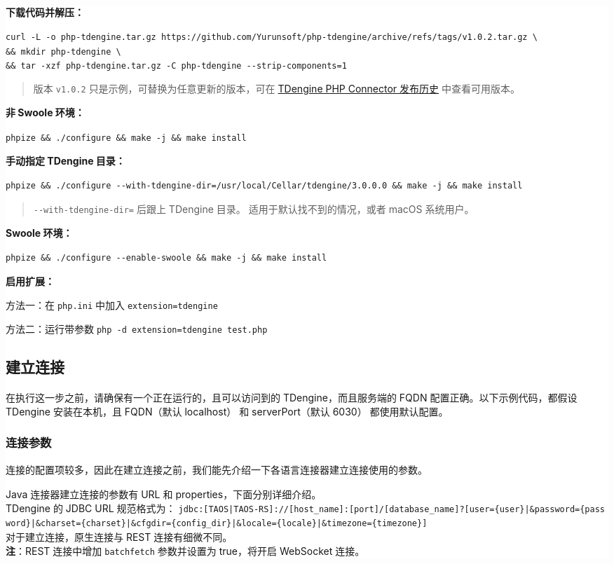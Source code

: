 </TabItem>
<TabItem label="PHP" value="php">

**下载代码并解压：**

```shell
curl -L -o php-tdengine.tar.gz https://github.com/Yurunsoft/php-tdengine/archive/refs/tags/v1.0.2.tar.gz \
&& mkdir php-tdengine \
&& tar -xzf php-tdengine.tar.gz -C php-tdengine --strip-components=1
```

> 版本 `v1.0.2` 只是示例，可替换为任意更新的版本，可在 [TDengine PHP Connector 发布历史](https://github.com/Yurunsoft/php-tdengine/releases) 中查看可用版本。

**非 Swoole 环境：**

```shell
phpize && ./configure && make -j && make install
```

**手动指定 TDengine 目录：**

```shell
phpize && ./configure --with-tdengine-dir=/usr/local/Cellar/tdengine/3.0.0.0 && make -j && make install
```

> `--with-tdengine-dir=` 后跟上 TDengine 目录。
> 适用于默认找不到的情况，或者 macOS 系统用户。

**Swoole 环境：**

```shell
phpize && ./configure --enable-swoole && make -j && make install
```

**启用扩展：**

方法一：在 `php.ini` 中加入 `extension=tdengine`

方法二：运行带参数 `php -d extension=tdengine test.php`

</TabItem>
</Tabs>

## 建立连接

在执行这一步之前，请确保有一个正在运行的，且可以访问到的 TDengine，而且服务端的 FQDN 配置正确。以下示例代码，都假设 TDengine 安装在本机，且 FQDN（默认 localhost） 和 serverPort（默认 6030） 都使用默认配置。
### 连接参数
连接的配置项较多，因此在建立连接之前，我们能先介绍一下各语言连接器建立连接使用的参数。

<Tabs defaultValue="java" groupId="lang">
    <TabItem label="Java" value="java">

Java 连接器建立连接的参数有 URL 和 properties，下面分别详细介绍。  
TDengine 的 JDBC URL 规范格式为：
`jdbc:[TAOS|TAOS-RS]://[host_name]:[port]/[database_name]?[user={user}|&password={password}|&charset={charset}|&cfgdir={config_dir}|&locale={locale}|&timezone={timezone}]`  
对于建立连接，原生连接与 REST 连接有细微不同。  
**注**：REST 连接中增加 `batchfetch` 参数并设置为 true，将开启 WebSocket 连接。   
